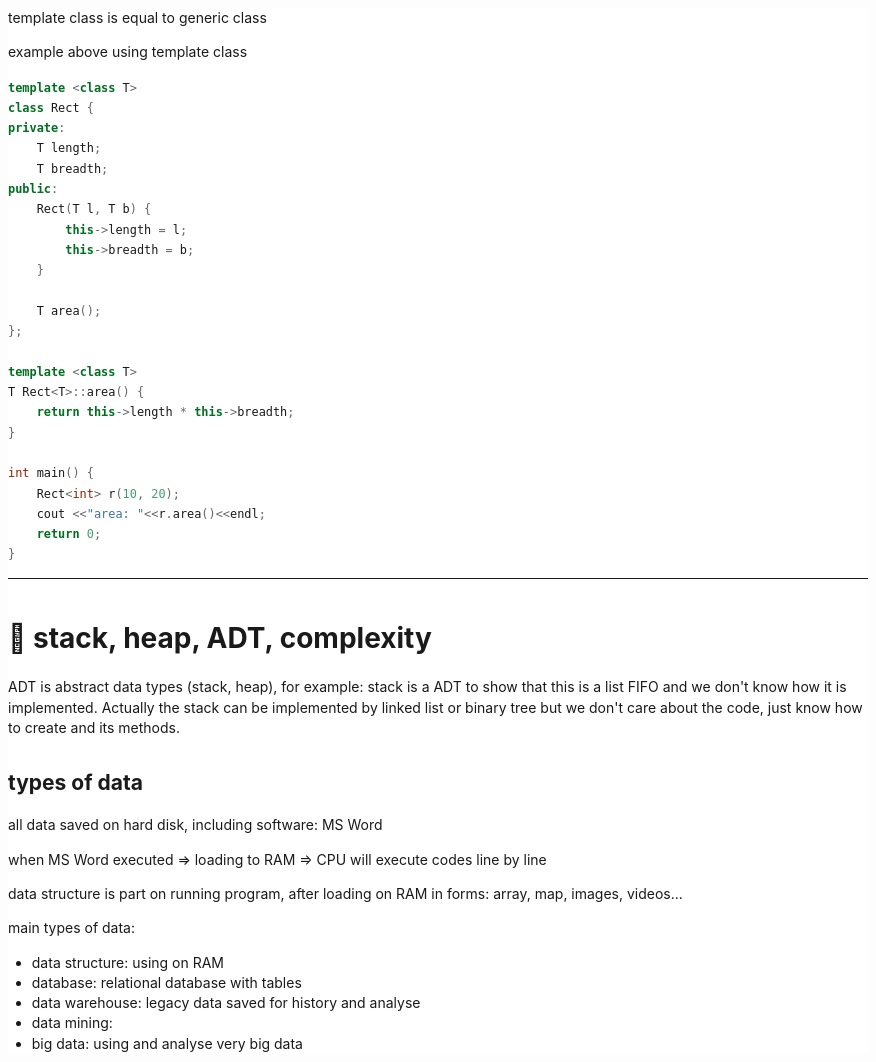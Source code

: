 template class is equal to generic class

example above using template class

```cpp
template <class T>
class Rect {
private:
    T length;
    T breadth;
public:
    Rect(T l, T b) {
        this->length = l;
        this->breadth = b;
    }

    T area();
};

template <class T>
T Rect<T>::area() {
    return this->length * this->breadth;
}

int main() {
    Rect<int> r(10, 20);
    cout <<"area: "<<r.area()<<endl;
    return 0;
}
```

---

# 🥕 stack, heap, ADT, complexity

ADT is abstract data types (stack, heap), for example: stack is a ADT to show that this is a list FIFO and we don't know how it is implemented. Actually the stack can be implemented by linked list or binary tree but we don't care about the code, just know how to create and its methods.

## types of data

all data saved on hard disk, including software: MS Word

when MS Word executed => loading to RAM => CPU will execute codes line by line

data structure is part on running program, after loading on RAM in forms: array, map, images, videos...

main types of data:

- data structure: using on RAM
- database: relational database with tables
- data warehouse: legacy data saved for history and analyse
- data mining:
- big data: using and analyse very big data
